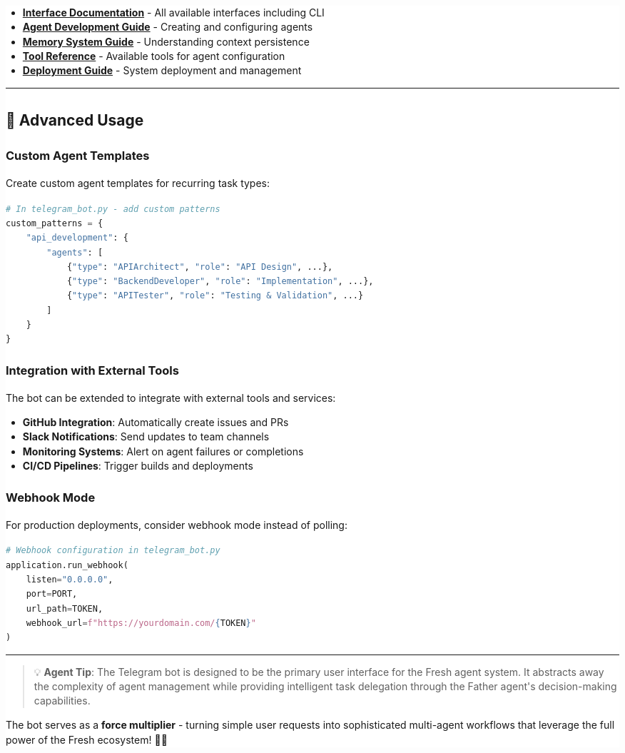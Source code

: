 - **[Interface Documentation](INTERFACES.md)** - All available interfaces including CLI
- **[Agent Development Guide](AGENT_DEVELOPMENT.md)** - Creating and configuring agents
- **[Memory System Guide](../ai/memory/README.md)** - Understanding context persistence
- **[Tool Reference](TOOLS.md)** - Available tools for agent configuration
- **[Deployment Guide](DEPLOYMENT.md)** - System deployment and management

---

## 🚀 Advanced Usage

### Custom Agent Templates

Create custom agent templates for recurring task types:

```python
# In telegram_bot.py - add custom patterns
custom_patterns = {
    "api_development": {
        "agents": [
            {"type": "APIArchitect", "role": "API Design", ...},
            {"type": "BackendDeveloper", "role": "Implementation", ...},
            {"type": "APITester", "role": "Testing & Validation", ...}
        ]
    }
}
```

### Integration with External Tools

The bot can be extended to integrate with external tools and services:

- **GitHub Integration**: Automatically create issues and PRs
- **Slack Notifications**: Send updates to team channels
- **Monitoring Systems**: Alert on agent failures or completions
- **CI/CD Pipelines**: Trigger builds and deployments

### Webhook Mode

For production deployments, consider webhook mode instead of polling:

```python
# Webhook configuration in telegram_bot.py
application.run_webhook(
    listen="0.0.0.0",
    port=PORT,
    url_path=TOKEN,
    webhook_url=f"https://yourdomain.com/{TOKEN}"
)
```

---

> 💡 **Agent Tip**: The Telegram bot is designed to be the primary user interface for the Fresh agent system. It abstracts away the complexity of agent management while providing intelligent task delegation through the Father agent's decision-making capabilities.

The bot serves as a **force multiplier** - turning simple user requests into sophisticated multi-agent workflows that leverage the full power of the Fresh ecosystem! 🤖✨
